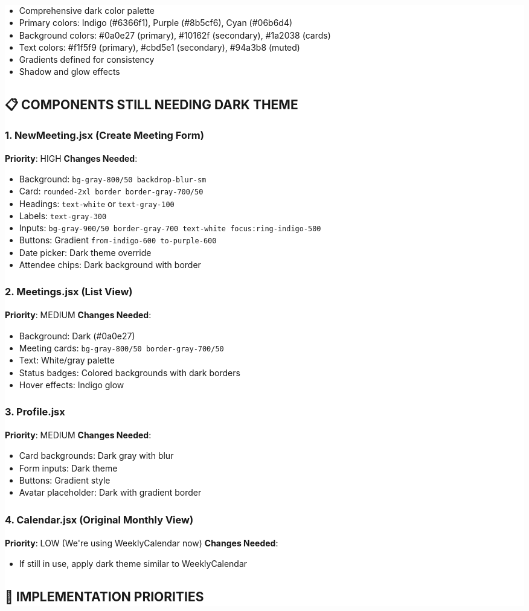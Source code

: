 - Comprehensive dark color palette
- Primary colors: Indigo (#6366f1), Purple (#8b5cf6), Cyan (#06b6d4)
- Background colors: #0a0e27 (primary), #10162f (secondary), #1a2038 (cards)
- Text colors: #f1f5f9 (primary), #cbd5e1 (secondary), #94a3b8 (muted)
- Gradients defined for consistency
- Shadow and glow effects

## 📋 COMPONENTS STILL NEEDING DARK THEME

### 1. NewMeeting.jsx (Create Meeting Form)

**Priority**: HIGH
**Changes Needed**:

- Background: `bg-gray-800/50 backdrop-blur-sm`
- Card: `rounded-2xl border border-gray-700/50`
- Headings: `text-white` or `text-gray-100`
- Labels: `text-gray-300`
- Inputs: `bg-gray-900/50 border-gray-700 text-white focus:ring-indigo-500`
- Buttons: Gradient `from-indigo-600 to-purple-600`
- Date picker: Dark theme override
- Attendee chips: Dark background with border

### 2. Meetings.jsx (List View)

**Priority**: MEDIUM
**Changes Needed**:

- Background: Dark (#0a0e27)
- Meeting cards: `bg-gray-800/50 border-gray-700/50`
- Text: White/gray palette
- Status badges: Colored backgrounds with dark borders
- Hover effects: Indigo glow

### 3. Profile.jsx

**Priority**: MEDIUM
**Changes Needed**:

- Card backgrounds: Dark gray with blur
- Form inputs: Dark theme
- Buttons: Gradient style
- Avatar placeholder: Dark with gradient border

### 4. Calendar.jsx (Original Monthly View)

**Priority**: LOW (We're using WeeklyCalendar now)
**Changes Needed**:

- If still in use, apply dark theme similar to WeeklyCalendar

## 🎯 IMPLEMENTATION PRIORITIES
